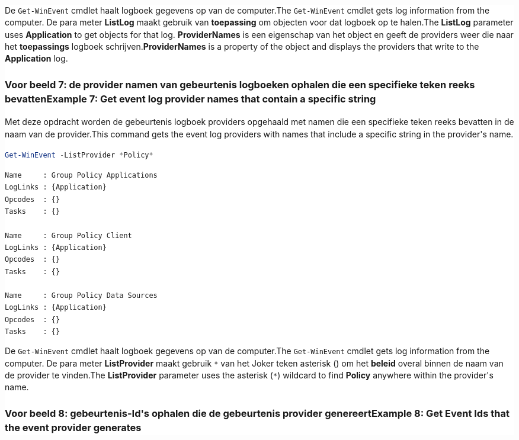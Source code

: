 <span data-ttu-id="7b000-171">De `Get-WinEvent` cmdlet haalt logboek gegevens op van de computer.</span><span class="sxs-lookup"><span data-stu-id="7b000-171">The `Get-WinEvent` cmdlet gets log information from the computer.</span></span> <span data-ttu-id="7b000-172">De para meter **ListLog** maakt gebruik van **toepassing** om objecten voor dat logboek op te halen.</span><span class="sxs-lookup"><span data-stu-id="7b000-172">The **ListLog** parameter uses **Application** to get objects for that log.</span></span> <span data-ttu-id="7b000-173">**ProviderNames** is een eigenschap van het object en geeft de providers weer die naar het **toepassings** logboek schrijven.</span><span class="sxs-lookup"><span data-stu-id="7b000-173">**ProviderNames** is a property of the object and displays the providers that write to the **Application** log.</span></span>

### <span data-ttu-id="7b000-174">Voor beeld 7: de provider namen van gebeurtenis logboeken ophalen die een specifieke teken reeks bevatten</span><span class="sxs-lookup"><span data-stu-id="7b000-174">Example 7: Get event log provider names that contain a specific string</span></span>

<span data-ttu-id="7b000-175">Met deze opdracht worden de gebeurtenis logboek providers opgehaald met namen die een specifieke teken reeks bevatten in de naam van de provider.</span><span class="sxs-lookup"><span data-stu-id="7b000-175">This command gets the event log providers with names that include a specific string in the provider's name.</span></span>

```powershell
Get-WinEvent -ListProvider *Policy*
```

```Output
Name     : Group Policy Applications
LogLinks : {Application}
Opcodes  : {}
Tasks    : {}

Name     : Group Policy Client
LogLinks : {Application}
Opcodes  : {}
Tasks    : {}

Name     : Group Policy Data Sources
LogLinks : {Application}
Opcodes  : {}
Tasks    : {}
```

<span data-ttu-id="7b000-176">De `Get-WinEvent` cmdlet haalt logboek gegevens op van de computer.</span><span class="sxs-lookup"><span data-stu-id="7b000-176">The `Get-WinEvent` cmdlet gets log information from the computer.</span></span> <span data-ttu-id="7b000-177">De para meter **ListProvider** maakt gebruik `*` van het Joker teken asterisk () om het **beleid** overal binnen de naam van de provider te vinden.</span><span class="sxs-lookup"><span data-stu-id="7b000-177">The **ListProvider** parameter uses the asterisk (`*`) wildcard to find **Policy** anywhere within the provider's name.</span></span>

### <span data-ttu-id="7b000-178">Voor beeld 8: gebeurtenis-Id's ophalen die de gebeurtenis provider genereert</span><span class="sxs-lookup"><span data-stu-id="7b000-178">Example 8: Get Event Ids that the event provider generates</span></span>
